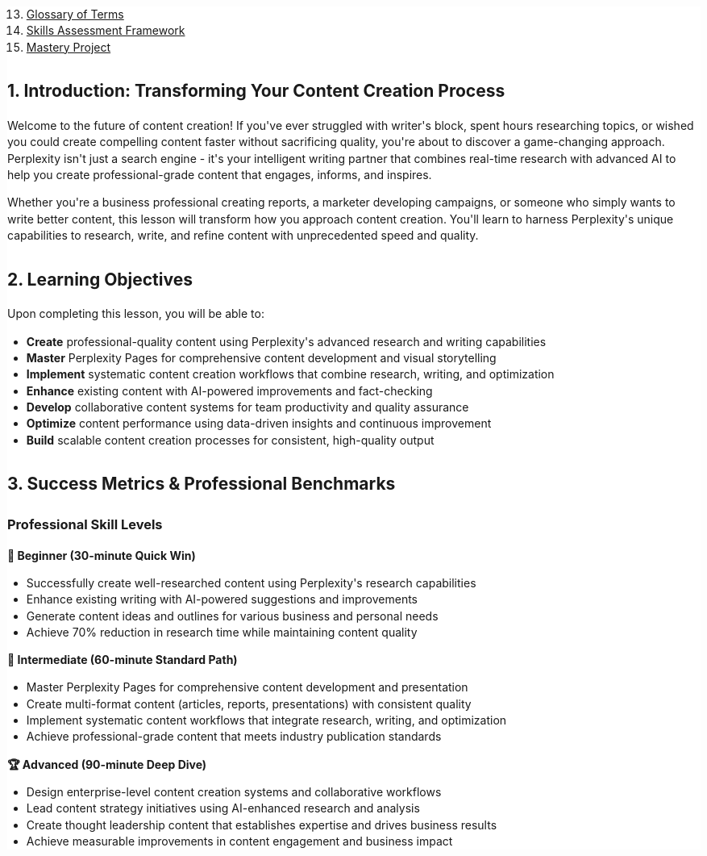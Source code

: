 13. [Glossary of Terms](#glossary)
14. [Skills Assessment Framework](#assessment)
15. [Mastery Project](#mastery)

## 1. Introduction: Transforming Your Content Creation Process

Welcome to the future of content creation! If you've ever struggled with writer's block, spent hours researching topics, or wished you could create compelling content faster without sacrificing quality, you're about to discover a game-changing approach. Perplexity isn't just a search engine - it's your intelligent writing partner that combines real-time research with advanced AI to help you create professional-grade content that engages, informs, and inspires.

Whether you're a business professional creating reports, a marketer developing campaigns, or someone who simply wants to write better content, this lesson will transform how you approach content creation. You'll learn to harness Perplexity's unique capabilities to research, write, and refine content with unprecedented speed and quality.

## 2. Learning Objectives

Upon completing this lesson, you will be able to:
* **Create** professional-quality content using Perplexity's advanced research and writing capabilities
* **Master** Perplexity Pages for comprehensive content development and visual storytelling
* **Implement** systematic content creation workflows that combine research, writing, and optimization
* **Enhance** existing content with AI-powered improvements and fact-checking
* **Develop** collaborative content systems for team productivity and quality assurance
* **Optimize** content performance using data-driven insights and continuous improvement
* **Build** scalable content creation processes for consistent, high-quality output


## 3. Success Metrics & Professional Benchmarks

### Professional Skill Levels

**🌱 Beginner (30-minute Quick Win)**
- Successfully create well-researched content using Perplexity's research capabilities
- Enhance existing writing with AI-powered suggestions and improvements
- Generate content ideas and outlines for various business and personal needs
- Achieve 70% reduction in research time while maintaining content quality

**🚀 Intermediate (60-minute Standard Path)**
- Master Perplexity Pages for comprehensive content development and presentation
- Create multi-format content (articles, reports, presentations) with consistent quality
- Implement systematic content workflows that integrate research, writing, and optimization
- Achieve professional-grade content that meets industry publication standards

**🏆 Advanced (90-minute Deep Dive)**
- Design enterprise-level content creation systems and collaborative workflows
- Lead content strategy initiatives using AI-enhanced research and analysis
- Create thought leadership content that establishes expertise and drives business results
- Achieve measurable improvements in content engagement and business impact
